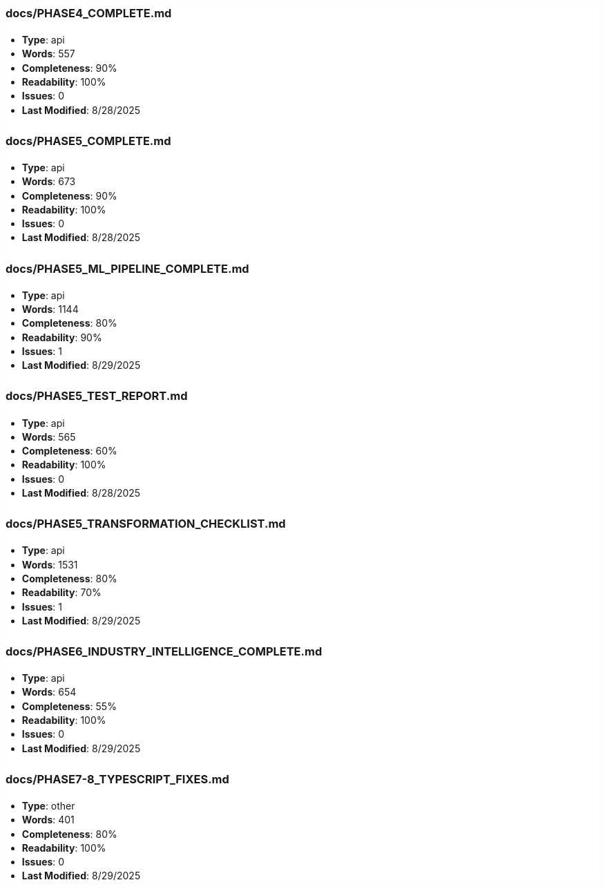 ### docs/PHASE4_COMPLETE.md
- **Type**: api
- **Words**: 557
- **Completeness**: 90%
- **Readability**: 100%
- **Issues**: 0
- **Last Modified**: 8/28/2025

### docs/PHASE5_COMPLETE.md
- **Type**: api
- **Words**: 673
- **Completeness**: 90%
- **Readability**: 100%
- **Issues**: 0
- **Last Modified**: 8/28/2025

### docs/PHASE5_ML_PIPELINE_COMPLETE.md
- **Type**: api
- **Words**: 1144
- **Completeness**: 80%
- **Readability**: 90%
- **Issues**: 1
- **Last Modified**: 8/29/2025

### docs/PHASE5_TEST_REPORT.md
- **Type**: api
- **Words**: 565
- **Completeness**: 60%
- **Readability**: 100%
- **Issues**: 0
- **Last Modified**: 8/28/2025

### docs/PHASE5_TRANSFORMATION_CHECKLIST.md
- **Type**: api
- **Words**: 1531
- **Completeness**: 80%
- **Readability**: 70%
- **Issues**: 1
- **Last Modified**: 8/29/2025

### docs/PHASE6_INDUSTRY_INTELLIGENCE_COMPLETE.md
- **Type**: api
- **Words**: 654
- **Completeness**: 55%
- **Readability**: 100%
- **Issues**: 0
- **Last Modified**: 8/29/2025

### docs/PHASE7-8_TYPESCRIPT_FIXES.md
- **Type**: other
- **Words**: 401
- **Completeness**: 80%
- **Readability**: 100%
- **Issues**: 0
- **Last Modified**: 8/29/2025
